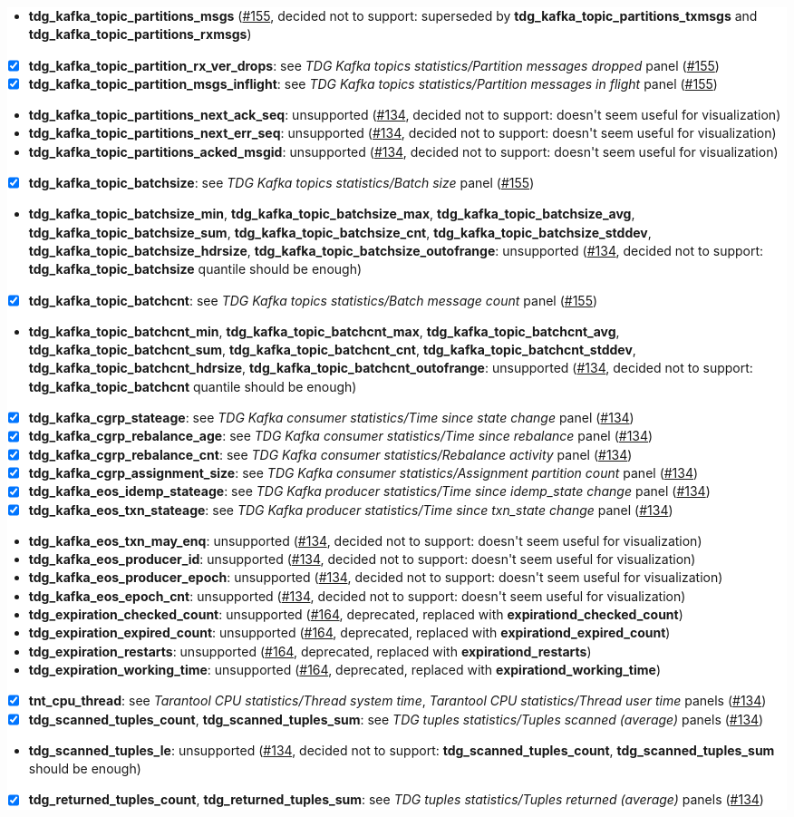 - **tdg_kafka_topic_partitions_msgs** ([#155](https://github.com/tarantool/grafana-dashboard/issues/155), decided not to support: superseded by **tdg_kafka_topic_partitions_txmsgs** and **tdg_kafka_topic_partitions_rxmsgs**)
- [x] **tdg_kafka_topic_partition_rx_ver_drops**: see *TDG Kafka topics statistics/Partition messages dropped* panel ([#155](https://github.com/tarantool/grafana-dashboard/issues/155))
- [x] **tdg_kafka_topic_partition_msgs_inflight**: see *TDG Kafka topics statistics/Partition messages in flight* panel ([#155](https://github.com/tarantool/grafana-dashboard/issues/155))
- **tdg_kafka_topic_partitions_next_ack_seq**: unsupported ([#134](https://github.com/tarantool/grafana-dashboard/issues/134), decided not to support: doesn't seem useful for visualization)
- **tdg_kafka_topic_partitions_next_err_seq**: unsupported ([#134](https://github.com/tarantool/grafana-dashboard/issues/134), decided not to support: doesn't seem useful for visualization)
- **tdg_kafka_topic_partitions_acked_msgid**: unsupported ([#134](https://github.com/tarantool/grafana-dashboard/issues/134), decided not to support: doesn't seem useful for visualization)
- [x] **tdg_kafka_topic_batchsize**: see *TDG Kafka topics statistics/Batch size* panel ([#155](https://github.com/tarantool/grafana-dashboard/issues/155))
- **tdg_kafka_topic_batchsize_min**, **tdg_kafka_topic_batchsize_max**, **tdg_kafka_topic_batchsize_avg**, **tdg_kafka_topic_batchsize_sum**, **tdg_kafka_topic_batchsize_cnt**, **tdg_kafka_topic_batchsize_stddev**, **tdg_kafka_topic_batchsize_hdrsize**, **tdg_kafka_topic_batchsize_outofrange**: unsupported ([#134](https://github.com/tarantool/grafana-dashboard/issues/134), decided not to support: **tdg_kafka_topic_batchsize** quantile should be enough)
- [x] **tdg_kafka_topic_batchcnt**: see *TDG Kafka topics statistics/Batch message count* panel ([#155](https://github.com/tarantool/grafana-dashboard/issues/155))
- **tdg_kafka_topic_batchcnt_min**, **tdg_kafka_topic_batchcnt_max**, **tdg_kafka_topic_batchcnt_avg**, **tdg_kafka_topic_batchcnt_sum**, **tdg_kafka_topic_batchcnt_cnt**, **tdg_kafka_topic_batchcnt_stddev**, **tdg_kafka_topic_batchcnt_hdrsize**, **tdg_kafka_topic_batchcnt_outofrange**: unsupported ([#134](https://github.com/tarantool/grafana-dashboard/issues/134), decided not to support: **tdg_kafka_topic_batchcnt** quantile should be enough)
- [x] **tdg_kafka_cgrp_stateage**: see *TDG Kafka consumer statistics/Time since state change* panel ([#134](https://github.com/tarantool/grafana-dashboard/issues/134))
- [x] **tdg_kafka_cgrp_rebalance_age**: see *TDG Kafka consumer statistics/Time since rebalance* panel ([#134](https://github.com/tarantool/grafana-dashboard/issues/134))
- [x] **tdg_kafka_cgrp_rebalance_cnt**: see *TDG Kafka consumer statistics/Rebalance activity* panel ([#134](https://github.com/tarantool/grafana-dashboard/issues/134))
- [x] **tdg_kafka_cgrp_assignment_size**: see *TDG Kafka consumer statistics/Assignment partition count* panel ([#134](https://github.com/tarantool/grafana-dashboard/issues/134))
- [x] **tdg_kafka_eos_idemp_stateage**: see *TDG Kafka producer statistics/Time since idemp_state change* panel ([#134](https://github.com/tarantool/grafana-dashboard/issues/134))
- [x] **tdg_kafka_eos_txn_stateage**: see *TDG Kafka producer statistics/Time since txn_state change* panel ([#134](https://github.com/tarantool/grafana-dashboard/issues/134))
- **tdg_kafka_eos_txn_may_enq**: unsupported ([#134](https://github.com/tarantool/grafana-dashboard/issues/134), decided not to support: doesn't seem useful for visualization)
- **tdg_kafka_eos_producer_id**: unsupported ([#134](https://github.com/tarantool/grafana-dashboard/issues/134), decided not to support: doesn't seem useful for visualization)
- **tdg_kafka_eos_producer_epoch**: unsupported ([#134](https://github.com/tarantool/grafana-dashboard/issues/134), decided not to support: doesn't seem useful for visualization)
- **tdg_kafka_eos_epoch_cnt**: unsupported ([#134](https://github.com/tarantool/grafana-dashboard/issues/134), decided not to support: doesn't seem useful for visualization)
- **tdg_expiration_checked_count**: unsupported ([#164](https://github.com/tarantool/grafana-dashboard/issues/164), deprecated, replaced with **expirationd_checked_count**)
- **tdg_expiration_expired_count**: unsupported ([#164](https://github.com/tarantool/grafana-dashboard/issues/164), deprecated, replaced with **expirationd_expired_count**)
- **tdg_expiration_restarts**: unsupported ([#164](https://github.com/tarantool/grafana-dashboard/issues/164), deprecated, replaced with **expirationd_restarts**)
- **tdg_expiration_working_time**: unsupported ([#164](https://github.com/tarantool/grafana-dashboard/issues/164), deprecated, replaced with **expirationd_working_time**)
- [x] **tnt_cpu_thread**: see *Tarantool CPU statistics/Thread system time*, *Tarantool CPU statistics/Thread user time* panels ([#134](https://github.com/tarantool/grafana-dashboard/issues/134))
- [x] **tdg_scanned_tuples_count**, **tdg_scanned_tuples_sum**: see *TDG tuples statistics/Tuples scanned (average)* panels ([#134](https://github.com/tarantool/grafana-dashboard/issues/134))
- **tdg_scanned_tuples_le**: unsupported ([#134](https://github.com/tarantool/grafana-dashboard/issues/134), decided not to support:  **tdg_scanned_tuples_count**, **tdg_scanned_tuples_sum** should be enough)
- [x] **tdg_returned_tuples_count**, **tdg_returned_tuples_sum**: see *TDG tuples statistics/Tuples returned (average)* panels ([#134](https://github.com/tarantool/grafana-dashboard/issues/134))